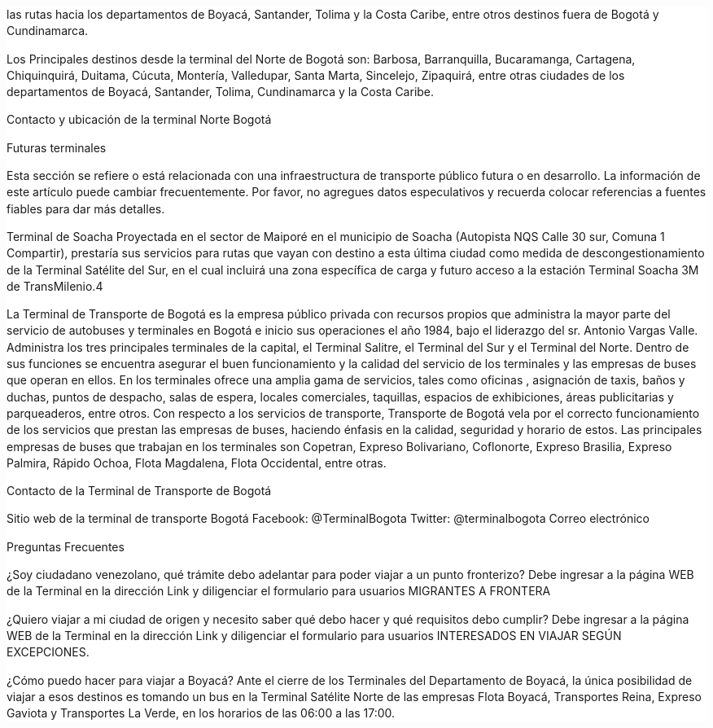 las rutas hacia los departamentos de Boyacá, Santander, Tolima y la Costa Caribe, entre otros destinos fuera de Bogotá y Cundinamarca.



Los Principales destinos desde la terminal del Norte de Bogotá son: Barbosa, Barranquilla, Bucaramanga, Cartagena, Chiquinquirá, Duitama, Cúcuta, Montería, Valledupar, Santa Marta, Sincelejo, Zipaquirá, entre otras ciudades de los departamentos de Boyacá, Santander, Tolima, Cundinamarca y la Costa Caribe.

Contacto y ubicación de la terminal Norte Bogotá

Futuras terminales
	
Esta sección se refiere o está relacionada con una infraestructura de transporte público futura o en desarrollo.
La información de este artículo puede cambiar frecuentemente. Por favor, no agregues datos especulativos y recuerda colocar referencias a fuentes fiables para dar más detalles.

Terminal de Soacha
Proyectada en el sector de Maiporé en el municipio de Soacha (Autopista NQS Calle 30 sur, Comuna 1 Compartir), prestaría sus servicios para rutas que vayan con destino a esta última ciudad como medida de descongestionamiento de la Terminal Satélite del Sur, en el cual incluirá una zona específica de carga y futuro acceso a la estación Terminal Soacha 3M de TransMilenio.4​

La Terminal de Transporte de Bogotá es la empresa público privada con recursos propios que administra la mayor parte del servicio de autobuses y terminales en Bogotá e inicio sus operaciones el año 1984, bajo el liderazgo del sr. Antonio Vargas Valle. Administra los tres principales terminales de la capital, el Terminal Salitre,  el Terminal del Sur y el Terminal del Norte. Dentro de sus funciones se encuentra asegurar el buen funcionamiento y la calidad del servicio de los terminales y las empresas de buses que operan en ellos. En los terminales ofrece una amplia gama de servicios, tales como oficinas , asignación de taxis, baños y duchas, puntos de despacho, salas de espera, locales comerciales, taquillas, espacios de exhibiciones, áreas publicitarias y parqueaderos, entre otros. Con respecto a los servicios de transporte, Transporte de Bogotá vela por el correcto funcionamiento de los servicios que prestan las empresas de buses, haciendo énfasis en la calidad, seguridad y horario de estos. Las principales empresas de buses que trabajan en los terminales  son Copetran, Expreso Bolivariano, Coflonorte, Expreso Brasilia, Expreso Palmira, Rápido Ochoa, Flota Magdalena, Flota Occidental, entre otras.

Contacto de la Terminal de Transporte de Bogotá

Sitio web de la terminal de transporte Bogotá
Facebook: @TerminalBogota
Twitter: @terminalbogota
Correo electrónico

Preguntas Frecuentes
 
¿Soy ciudadano venezolano, qué trámite debo adelantar para poder viajar a un punto fronterizo?
Debe ingresar a la página WEB de la Terminal en la dirección Link y diligenciar el formulario para usuarios MIGRANTES A FRONTERA

¿Quiero viajar a mi ciudad de origen y necesito saber qué debo hacer y qué requisitos debo cumplir? 
Debe ingresar a la página WEB de la Terminal en la dirección Link y diligenciar el formulario para usuarios INTERESADOS EN VIAJAR SEGÚN EXCEPCIONES.

¿Cómo puedo hacer para viajar a Boyacá? 
 Ante el cierre de los Terminales del Departamento de Boyacá, la única posibilidad de viajar a esos destinos es tomando un bus en la Terminal Satélite Norte de las empresas Flota Boyacá, Transportes Reina, Expreso Gaviota y Transportes La Verde,  en los horarios de las 06:00 a las 17:00. 
